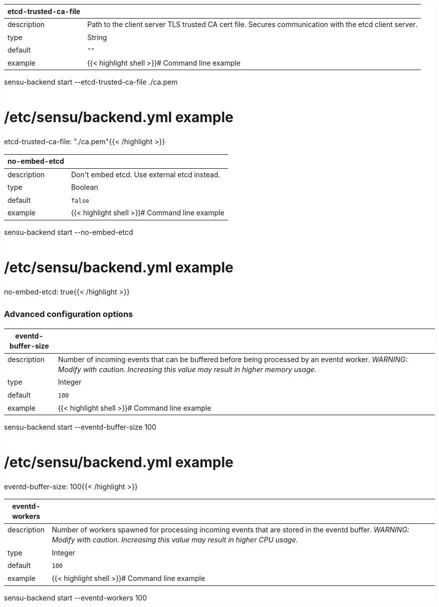 
| etcd-trusted-ca-file |      |
-----------------------|------
description            | Path to the client server TLS trusted CA cert file. Secures communication with the etcd client server.
type                   | String
default                | `""`
example                | {{< highlight shell >}}# Command line example
sensu-backend start --etcd-trusted-ca-file ./ca.pem

# /etc/sensu/backend.yml example
etcd-trusted-ca-file: "./ca.pem"{{< /highlight >}}


| no-embed-etcd  |      |
-----------------|------
description      | Don't embed etcd. Use external etcd instead.
type             | Boolean
default          | `false`
example          | {{< highlight shell >}}# Command line example
sensu-backend start --no-embed-etcd

# /etc/sensu/backend.yml example
no-embed-etcd: true{{< /highlight >}}


### Advanced configuration options

| eventd-buffer-size   |      |
-----------------------|------
description            | Number of incoming events that can be buffered before being processed by an eventd worker. _WARNING: Modify with caution. Increasing this value may result in higher memory usage._
type                   | Integer
default                | `100`
example                | {{< highlight shell >}}# Command line example
sensu-backend start --eventd-buffer-size 100


# /etc/sensu/backend.yml example
eventd-buffer-size: 100{{< /highlight >}}


| eventd-workers       |      |
-----------------------|------
description            | Number of workers spawned for processing incoming events that are stored in the eventd buffer. _WARNING: Modify with caution. Increasing this value may result in higher CPU usage._
type                   | Integer
default                | `100`
example                | {{< highlight shell >}}# Command line example
sensu-backend start --eventd-workers 100
